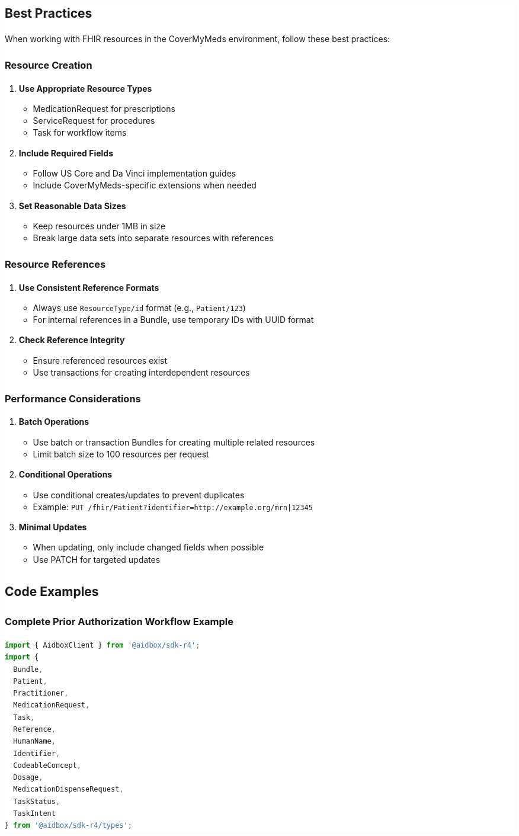 ## Best Practices

When working with FHIR resources in the CoverMyMeds environment, follow these best practices:

### Resource Creation

1. **Use Appropriate Resource Types**
   - MedicationRequest for prescriptions
   - ServiceRequest for procedures
   - Task for workflow items

2. **Include Required Fields**
   - Follow US Core and Da Vinci implementation guides
   - Include CoverMyMeds-specific extensions when needed

3. **Set Reasonable Data Sizes**
   - Keep resources under 1MB in size
   - Break large data sets into separate resources with references

### Resource References

1. **Use Consistent Reference Formats**
   - Always use `ResourceType/id` format (e.g., `Patient/123`)
   - For internal references in a Bundle, use temporary IDs with UUID format

2. **Check Reference Integrity**
   - Ensure referenced resources exist
   - Use transactions for creating interdependent resources

### Performance Considerations

1. **Batch Operations**
   - Use batch or transaction Bundles for creating multiple related resources
   - Limit batch size to 100 resources per request

2. **Conditional Operations**
   - Use conditional creates/updates to prevent duplicates
   - Example: `PUT /fhir/Patient?identifier=http://example.org/mrn|12345`

3. **Minimal Updates**
   - When updating, only include changed fields when possible
   - Use PATCH for targeted updates

## Code Examples

### Complete Prior Authorization Workflow Example

```typescript
import { AidboxClient } from '@aidbox/sdk-r4';
import {
  Bundle,
  Patient,
  Practitioner,
  MedicationRequest,
  Task,
  Reference,
  HumanName,
  Identifier,
  CodeableConcept,
  Dosage,
  MedicationDispenseRequest,
  TaskStatus,
  TaskIntent
} from '@aidbox/sdk-r4/types';

```